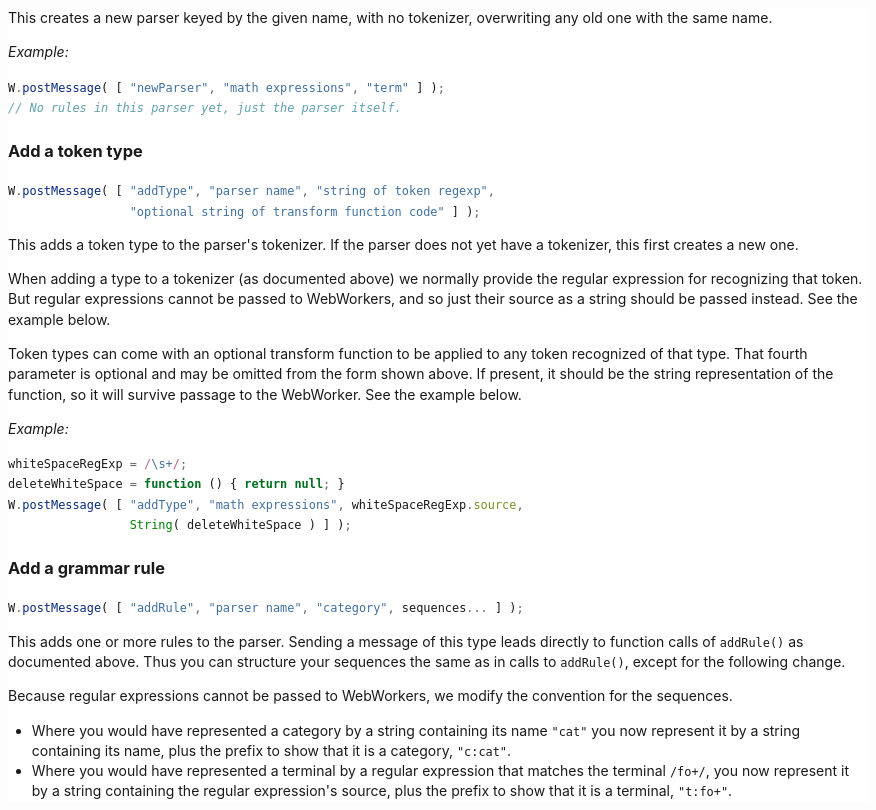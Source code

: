 This creates a new parser keyed by the given name, with no tokenizer,
overwriting any old one with the same name.

*Example:*

```js
W.postMessage( [ "newParser", "math expressions", "term" ] );
// No rules in this parser yet, just the parser itself.
```

### Add a token type

```js
W.postMessage( [ "addType", "parser name", "string of token regexp",
                 "optional string of transform function code" ] );
```

This adds a token type to the parser's tokenizer.  If the parser does not
yet have a tokenizer, this first creates a new one.

When adding a type to a tokenizer (as documented above) we normally provide
the regular expression for recognizing that token.  But regular expressions
cannot be passed to WebWorkers, and so just their source as a string should
be passed instead.  See the example below.

Token types can come with an optional transform function to be applied to
any token recognized of that type.  That fourth parameter is optional and
may be omitted from the form shown above.  If present, it should be the
string representation of the function, so it will survive passage to the
WebWorker.  See the example below.

*Example:*

```js
whiteSpaceRegExp = /\s+/;
deleteWhiteSpace = function () { return null; }
W.postMessage( [ "addType", "math expressions", whiteSpaceRegExp.source,
                 String( deleteWhiteSpace ) ] );
```

### Add a grammar rule

```js
W.postMessage( [ "addRule", "parser name", "category", sequences... ] );
```

This adds one or more rules to the parser.  Sending a message of this type
leads directly to function calls of `addRule()` as documented above.  Thus
you can structure your sequences the same as in calls to `addRule()`,
except for the following change.

Because regular expressions cannot be passed to WebWorkers, we modify the
convention for the sequences.

 * Where you would have represented a category by a string containing its
   name `"cat"` you now represent it by a string containing its name, plus
   the prefix to show that it is a category, `"c:cat"`.
 * Where you would have represented a terminal by a regular expression that
   matches the terminal `/fo+/`, you now represent it by a string
   containing the regular expression's source, plus the prefix to show that
   it is a terminal, `"t:fo+"`.
